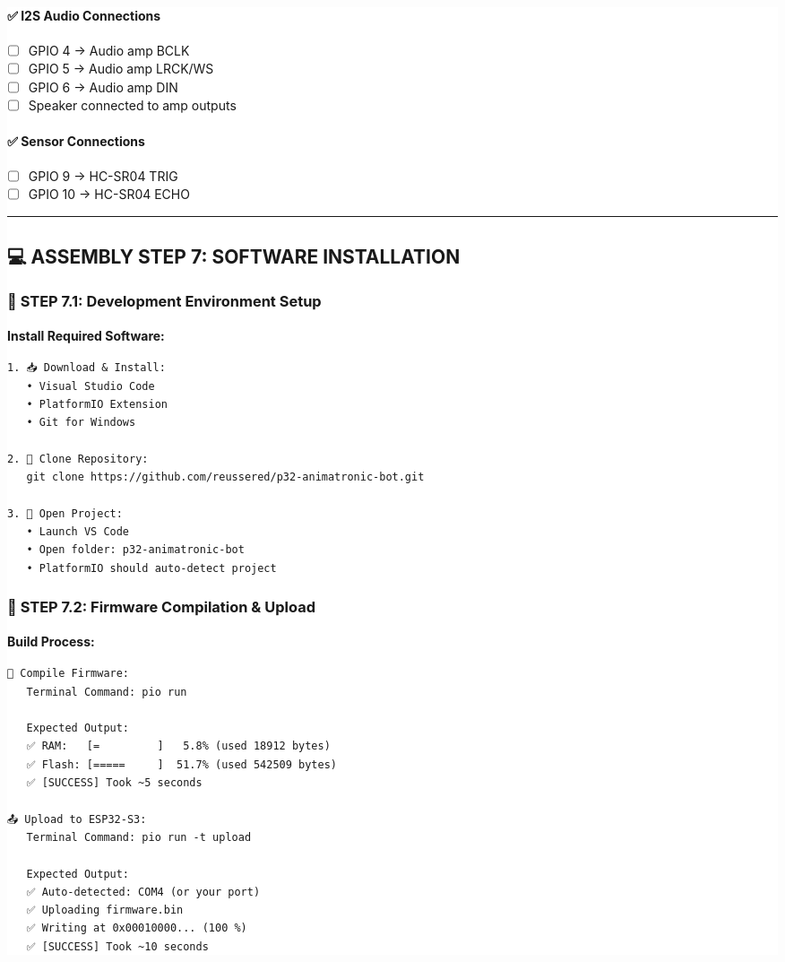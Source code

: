 #### ✅ **I2S Audio Connections**
- [ ] GPIO 4 → Audio amp BCLK
- [ ] GPIO 5 → Audio amp LRCK/WS
- [ ] GPIO 6 → Audio amp DIN  
- [ ] Speaker connected to amp outputs

#### ✅ **Sensor Connections**
- [ ] GPIO 9 → HC-SR04 TRIG
- [ ] GPIO 10 → HC-SR04 ECHO

---

## 💻 ASSEMBLY STEP 7: SOFTWARE INSTALLATION

### 📍 **STEP 7.1: Development Environment Setup**

**Install Required Software:**
```
1. 📥 Download & Install:
   • Visual Studio Code
   • PlatformIO Extension  
   • Git for Windows
   
2. 📂 Clone Repository:
   git clone https://github.com/reussered/p32-animatronic-bot.git
   
3. 📁 Open Project:
   • Launch VS Code
   • Open folder: p32-animatronic-bot
   • PlatformIO should auto-detect project
```

### 📍 **STEP 7.2: Firmware Compilation & Upload**

**Build Process:**
```
🔧 Compile Firmware:
   Terminal Command: pio run
   
   Expected Output:
   ✅ RAM:   [=         ]   5.8% (used 18912 bytes)
   ✅ Flash: [=====     ]  51.7% (used 542509 bytes)
   ✅ [SUCCESS] Took ~5 seconds
   
📤 Upload to ESP32-S3:
   Terminal Command: pio run -t upload
   
   Expected Output:
   ✅ Auto-detected: COM4 (or your port)
   ✅ Uploading firmware.bin
   ✅ Writing at 0x00010000... (100 %)
   ✅ [SUCCESS] Took ~10 seconds
```
